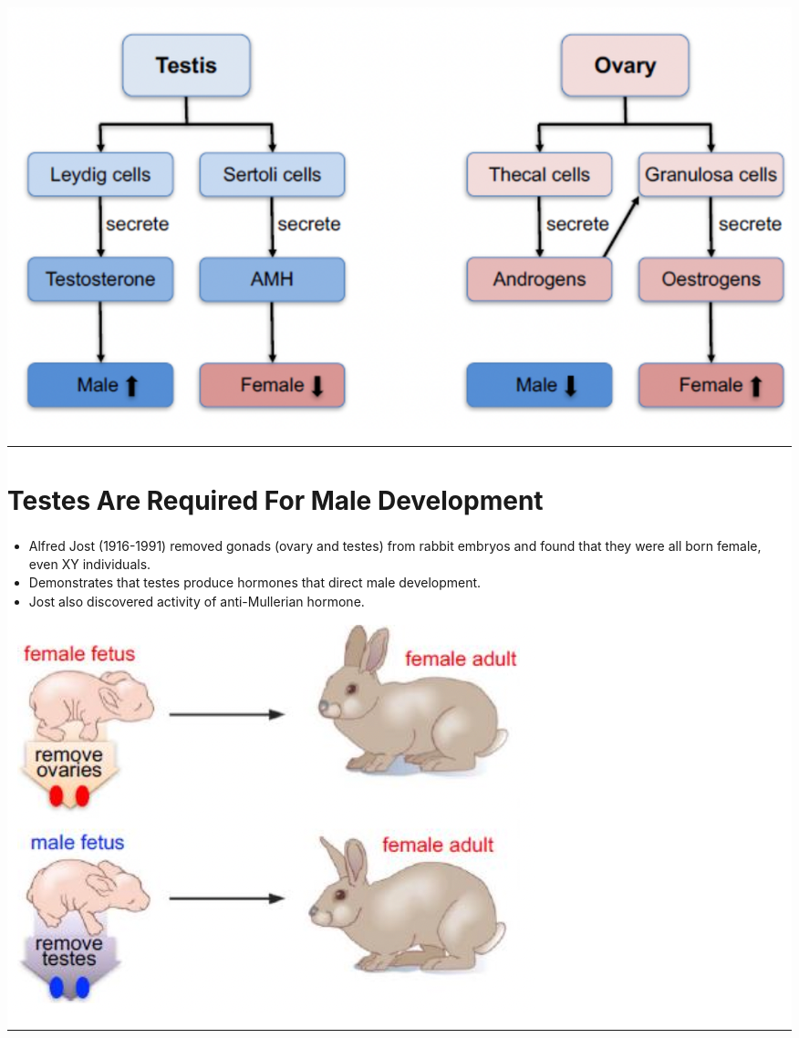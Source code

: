 ![Screenshot 2022-03-09 at 08.34.01.png](%5B027%5D%20Sex%20Determination%20and%20Development%20of%20the%20Rep%20627289e0add14ef5969e391a98c0a7bb/Screenshot_2022-03-09_at_08.34.01.png)

---

# Testes Are Required For Male Development

- Alfred Jost (1916-1991) removed gonads (ovary and testes) from rabbit embryos and found that they were all born female, even XY individuals.
- Demonstrates that testes produce hormones that direct male
development.
- Jost also discovered activity of anti-Mullerian hormone.

![Screenshot 2022-03-09 at 08.34.42.png](%5B027%5D%20Sex%20Determination%20and%20Development%20of%20the%20Rep%20627289e0add14ef5969e391a98c0a7bb/Screenshot_2022-03-09_at_08.34.42.png)

---